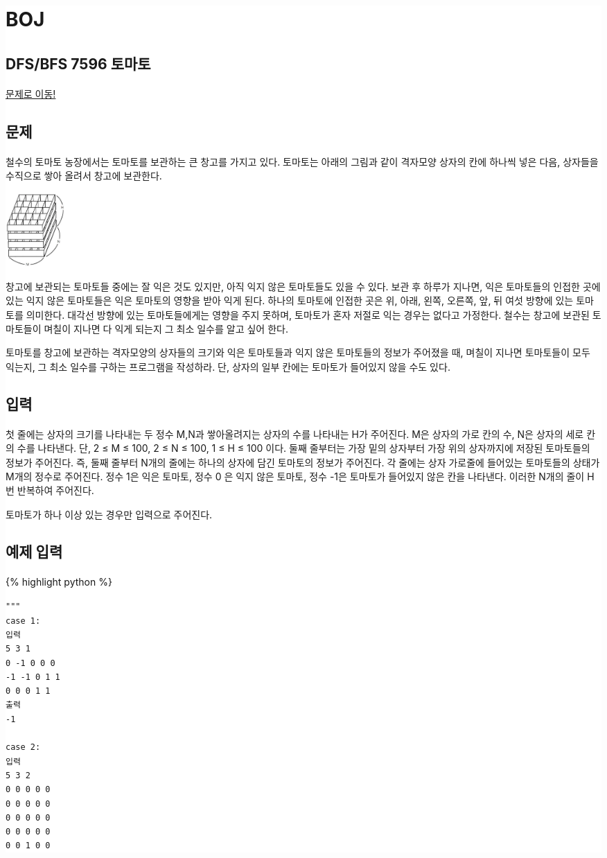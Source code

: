 # BOJ

## DFS/BFS 7596 토마토
[문제로 이동!](https://www.acmicpc.net/problem/7596)

## 문제

철수의 토마토 농장에서는 토마토를 보관하는 큰 창고를 가지고 있다. 토마토는 아래의 그림과 같이 격자모양 상자의 칸에 하나씩 넣은 다음, 상자들을 수직으로 쌓아 올려서 창고에 보관한다.

<img src="img.png" width="10%" height="100%">

창고에 보관되는 토마토들 중에는 잘 익은 것도 있지만, 아직 익지 않은 토마토들도 있을 수 있다. 보관 후 하루가 지나면, 익은 토마토들의 인접한 곳에 있는 익지 않은 토마토들은 익은 토마토의 영향을 받아 익게 된다. 하나의 토마토에 인접한 곳은 위, 아래, 왼쪽, 오른쪽, 앞, 뒤 여섯 방향에 있는 토마토를 의미한다. 대각선 방향에 있는 토마토들에게는 영향을 주지 못하며, 토마토가 혼자 저절로 익는 경우는 없다고 가정한다. 철수는 창고에 보관된 토마토들이 며칠이 지나면 다 익게 되는지 그 최소 일수를 알고 싶어 한다.

토마토를 창고에 보관하는 격자모양의 상자들의 크기와 익은 토마토들과 익지 않은 토마토들의 정보가 주어졌을 때, 며칠이 지나면 토마토들이 모두 익는지, 그 최소 일수를 구하는 프로그램을 작성하라. 단, 상자의 일부 칸에는 토마토가 들어있지 않을 수도 있다.

## 입력

첫 줄에는 상자의 크기를 나타내는 두 정수 M,N과 쌓아올려지는 상자의 수를 나타내는 H가 주어진다. M은 상자의 가로 칸의 수, N은 상자의 세로 칸의 수를 나타낸다. 단, 2 ≤ M ≤ 100, 2 ≤ N ≤ 100, 1 ≤ H ≤ 100 이다. 둘째 줄부터는 가장 밑의 상자부터 가장 위의 상자까지에 저장된 토마토들의 정보가 주어진다. 즉, 둘째 줄부터 N개의 줄에는 하나의 상자에 담긴 토마토의 정보가 주어진다. 각 줄에는 상자 가로줄에 들어있는 토마토들의 상태가 M개의 정수로 주어진다. 정수 1은 익은 토마토, 정수 0 은 익지 않은 토마토, 정수 -1은 토마토가 들어있지 않은 칸을 나타낸다. 이러한 N개의 줄이 H번 반복하여 주어진다.

토마토가 하나 이상 있는 경우만 입력으로 주어진다.

## 예제 입력

{% highlight python %}

    """
    case 1:
    입력
    5 3 1
    0 -1 0 0 0
    -1 -1 0 1 1
    0 0 0 1 1
    출력
    -1
    
    case 2:
    입력
    5 3 2
    0 0 0 0 0
    0 0 0 0 0
    0 0 0 0 0
    0 0 0 0 0
    0 0 1 0 0